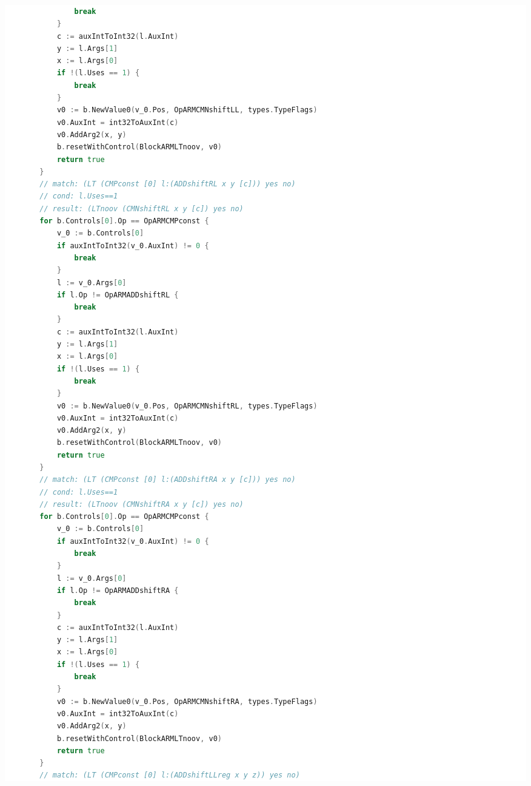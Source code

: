 ```go
				break
			}
			c := auxIntToInt32(l.AuxInt)
			y := l.Args[1]
			x := l.Args[0]
			if !(l.Uses == 1) {
				break
			}
			v0 := b.NewValue0(v_0.Pos, OpARMCMNshiftLL, types.TypeFlags)
			v0.AuxInt = int32ToAuxInt(c)
			v0.AddArg2(x, y)
			b.resetWithControl(BlockARMLTnoov, v0)
			return true
		}
		// match: (LT (CMPconst [0] l:(ADDshiftRL x y [c])) yes no)
		// cond: l.Uses==1
		// result: (LTnoov (CMNshiftRL x y [c]) yes no)
		for b.Controls[0].Op == OpARMCMPconst {
			v_0 := b.Controls[0]
			if auxIntToInt32(v_0.AuxInt) != 0 {
				break
			}
			l := v_0.Args[0]
			if l.Op != OpARMADDshiftRL {
				break
			}
			c := auxIntToInt32(l.AuxInt)
			y := l.Args[1]
			x := l.Args[0]
			if !(l.Uses == 1) {
				break
			}
			v0 := b.NewValue0(v_0.Pos, OpARMCMNshiftRL, types.TypeFlags)
			v0.AuxInt = int32ToAuxInt(c)
			v0.AddArg2(x, y)
			b.resetWithControl(BlockARMLTnoov, v0)
			return true
		}
		// match: (LT (CMPconst [0] l:(ADDshiftRA x y [c])) yes no)
		// cond: l.Uses==1
		// result: (LTnoov (CMNshiftRA x y [c]) yes no)
		for b.Controls[0].Op == OpARMCMPconst {
			v_0 := b.Controls[0]
			if auxIntToInt32(v_0.AuxInt) != 0 {
				break
			}
			l := v_0.Args[0]
			if l.Op != OpARMADDshiftRA {
				break
			}
			c := auxIntToInt32(l.AuxInt)
			y := l.Args[1]
			x := l.Args[0]
			if !(l.Uses == 1) {
				break
			}
			v0 := b.NewValue0(v_0.Pos, OpARMCMNshiftRA, types.TypeFlags)
			v0.AuxInt = int32ToAuxInt(c)
			v0.AddArg2(x, y)
			b.resetWithControl(BlockARMLTnoov, v0)
			return true
		}
		// match: (LT (CMPconst [0] l:(ADDshiftLLreg x y z)) yes no)
```